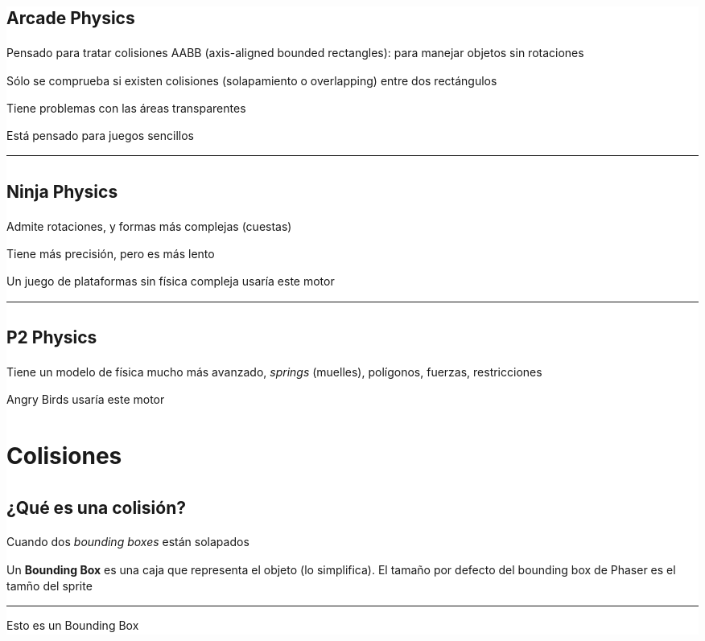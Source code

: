 
## Arcade Physics


Pensado para tratar colisiones AABB (axis-aligned bounded rectangles): para manejar objetos sin rotaciones

Sólo se comprueba si existen colisiones (solapamiento o overlapping) entre dos rectángulos

Tiene problemas con las áreas transparentes

Está pensado para juegos sencillos

---

## Ninja Physics

Admite rotaciones, y formas más complejas (cuestas)

Tiene más precisión, pero es más lento

Un juego de plataformas sin física compleja usaría este motor

---

## P2 Physics

Tiene un modelo de física mucho más avanzado, *springs* (muelles), polígonos, fuerzas, restricciones

Angry Birds usaría este motor

# Colisiones


## ¿Qué es una colisión?


Cuando dos *bounding boxes* están solapados

Un **Bounding Box** es una caja que representa el objeto (lo simplifica). El tamaño por defecto del bounding box de Phaser
es el tamño del sprite

---

Esto es un Bounding Box
